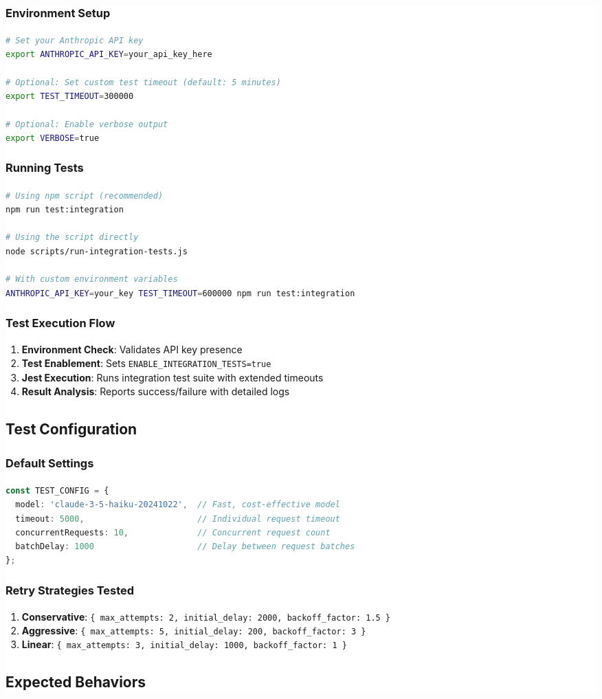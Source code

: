 ### Environment Setup

```bash
# Set your Anthropic API key
export ANTHROPIC_API_KEY=your_api_key_here

# Optional: Set custom test timeout (default: 5 minutes)
export TEST_TIMEOUT=300000

# Optional: Enable verbose output
export VERBOSE=true
```

### Running Tests

```bash
# Using npm script (recommended)
npm run test:integration

# Using the script directly
node scripts/run-integration-tests.js

# With custom environment variables
ANTHROPIC_API_KEY=your_key TEST_TIMEOUT=600000 npm run test:integration
```

### Test Execution Flow

1. **Environment Check**: Validates API key presence
2. **Test Enablement**: Sets `ENABLE_INTEGRATION_TESTS=true`
3. **Jest Execution**: Runs integration test suite with extended timeouts
4. **Result Analysis**: Reports success/failure with detailed logs

## Test Configuration

### Default Settings

```typescript
const TEST_CONFIG = {
  model: 'claude-3-5-haiku-20241022',  // Fast, cost-effective model
  timeout: 5000,                       // Individual request timeout
  concurrentRequests: 10,              // Concurrent request count
  batchDelay: 1000                     // Delay between request batches
};
```

### Retry Strategies Tested

1. **Conservative**: `{ max_attempts: 2, initial_delay: 2000, backoff_factor: 1.5 }`
2. **Aggressive**: `{ max_attempts: 5, initial_delay: 200, backoff_factor: 3 }`
3. **Linear**: `{ max_attempts: 3, initial_delay: 1000, backoff_factor: 1 }`

## Expected Behaviors
